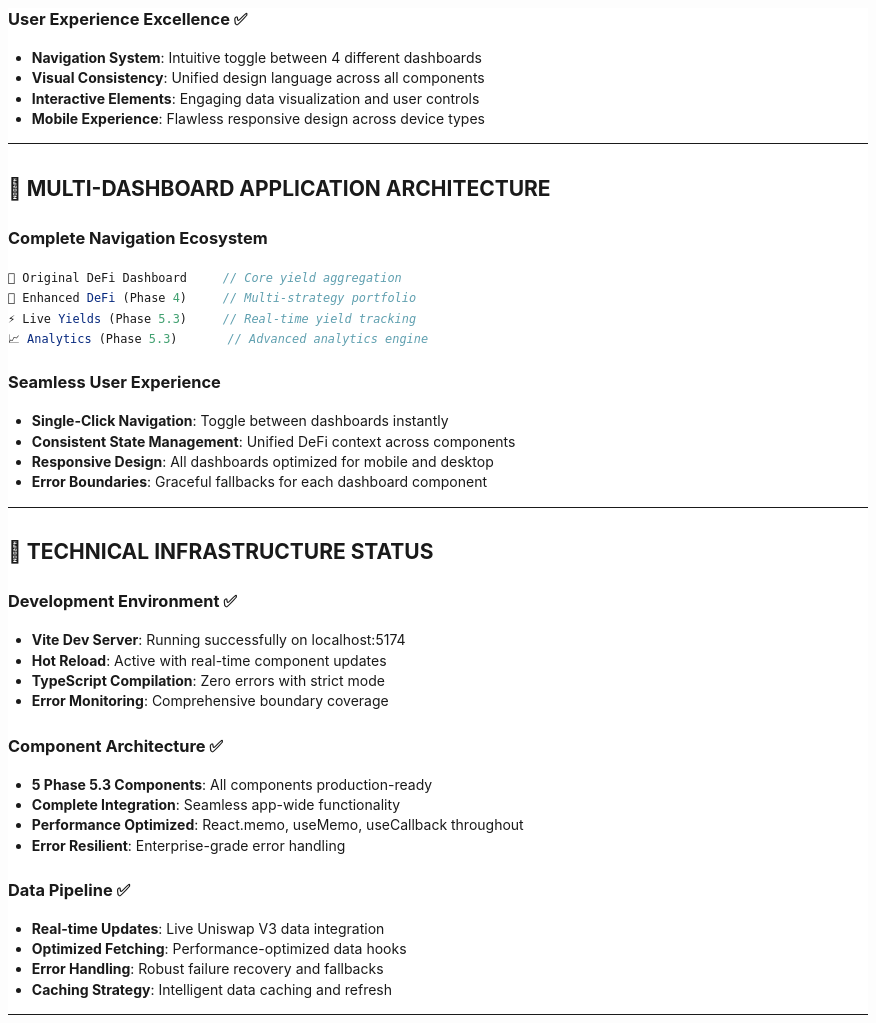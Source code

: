 ### **User Experience Excellence** ✅

- **Navigation System**: Intuitive toggle between 4 different dashboards
- **Visual Consistency**: Unified design language across all components
- **Interactive Elements**: Engaging data visualization and user controls
- **Mobile Experience**: Flawless responsive design across device types

---

## 🌟 **MULTI-DASHBOARD APPLICATION ARCHITECTURE**

### **Complete Navigation Ecosystem**

```javascript
🏦 Original DeFi Dashboard     // Core yield aggregation
🚀 Enhanced DeFi (Phase 4)     // Multi-strategy portfolio  
⚡ Live Yields (Phase 5.3)     // Real-time yield tracking
📈 Analytics (Phase 5.3)       // Advanced analytics engine
```

### **Seamless User Experience**

- **Single-Click Navigation**: Toggle between dashboards instantly
- **Consistent State Management**: Unified DeFi context across components
- **Responsive Design**: All dashboards optimized for mobile and desktop
- **Error Boundaries**: Graceful fallbacks for each dashboard component

---

## 🔧 **TECHNICAL INFRASTRUCTURE STATUS**

### **Development Environment** ✅

- **Vite Dev Server**: Running successfully on localhost:5174
- **Hot Reload**: Active with real-time component updates
- **TypeScript Compilation**: Zero errors with strict mode
- **Error Monitoring**: Comprehensive boundary coverage

### **Component Architecture** ✅

- **5 Phase 5.3 Components**: All components production-ready
- **Complete Integration**: Seamless app-wide functionality
- **Performance Optimized**: React.memo, useMemo, useCallback throughout
- **Error Resilient**: Enterprise-grade error handling

### **Data Pipeline** ✅

- **Real-time Updates**: Live Uniswap V3 data integration
- **Optimized Fetching**: Performance-optimized data hooks
- **Error Handling**: Robust failure recovery and fallbacks
- **Caching Strategy**: Intelligent data caching and refresh

---
